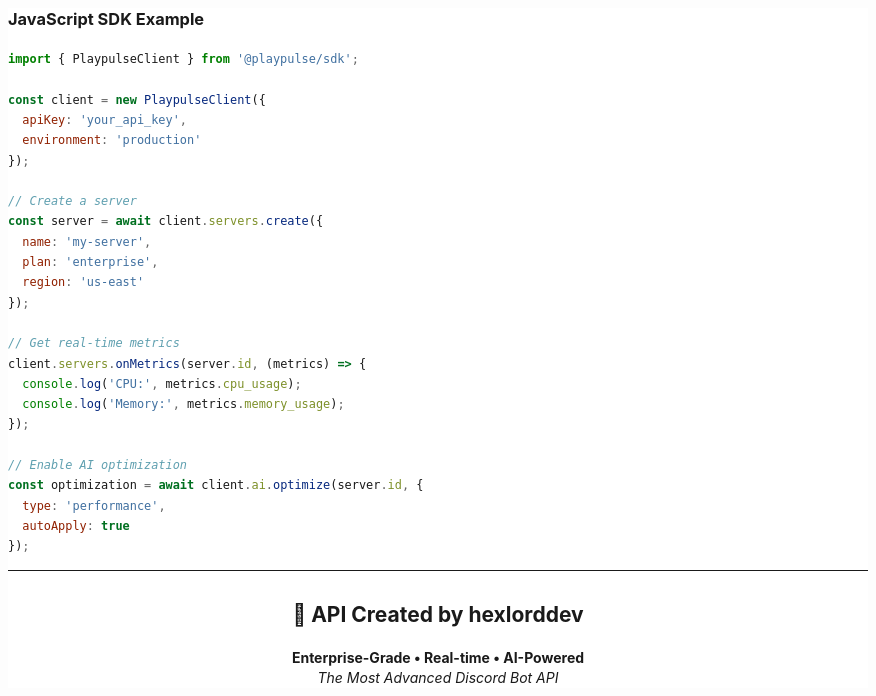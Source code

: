 ```bash
```

### **JavaScript SDK Example**
```javascript
import { PlaypulseClient } from '@playpulse/sdk';

const client = new PlaypulseClient({
  apiKey: 'your_api_key',
  environment: 'production'
});

// Create a server
const server = await client.servers.create({
  name: 'my-server',
  plan: 'enterprise',
  region: 'us-east'
});

// Get real-time metrics
client.servers.onMetrics(server.id, (metrics) => {
  console.log('CPU:', metrics.cpu_usage);
  console.log('Memory:', metrics.memory_usage);
});

// Enable AI optimization
const optimization = await client.ai.optimize(server.id, {
  type: 'performance',
  autoApply: true
});
```

---

<div align="center">

## 🚀 **API Created by hexlorddev**

**Enterprise-Grade • Real-time • AI-Powered**  
*The Most Advanced Discord Bot API*

</div>